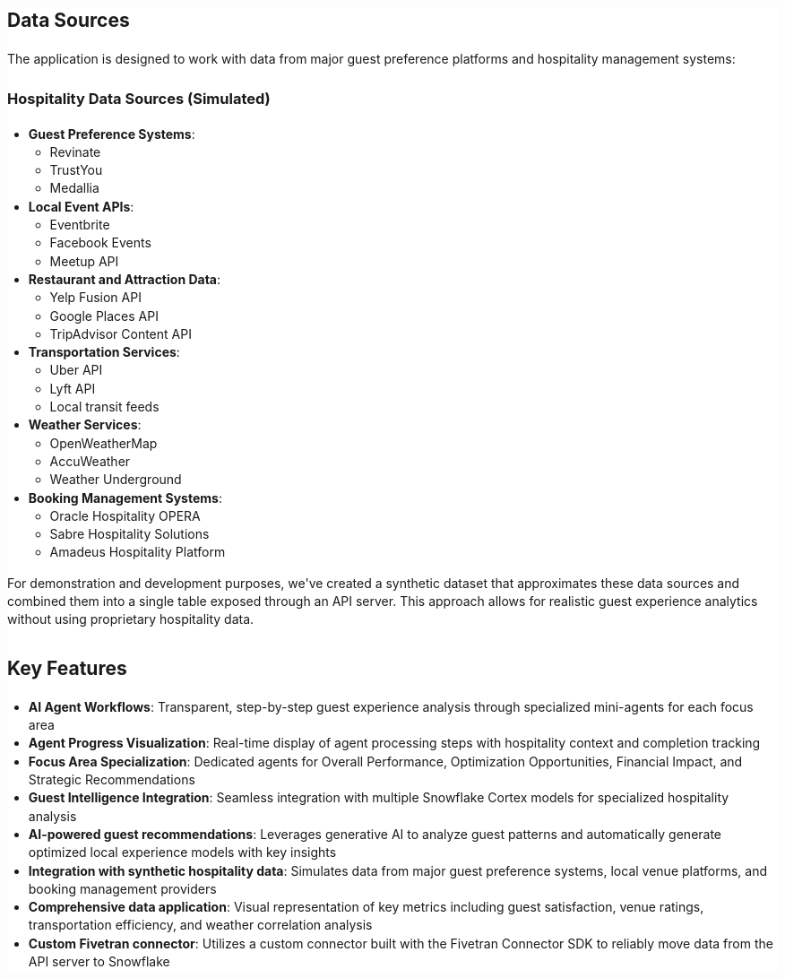 ## Data Sources

The application is designed to work with data from major guest preference platforms and hospitality management systems:

### Hospitality Data Sources (Simulated)
- **Guest Preference Systems**: 
  - Revinate
  - TrustYou
  - Medallia
- **Local Event APIs**: 
  - Eventbrite
  - Facebook Events
  - Meetup API
- **Restaurant and Attraction Data**:
  - Yelp Fusion API
  - Google Places API
  - TripAdvisor Content API
- **Transportation Services**:
  - Uber API
  - Lyft API
  - Local transit feeds
- **Weather Services**:
  - OpenWeatherMap
  - AccuWeather
  - Weather Underground
- **Booking Management Systems**:
  - Oracle Hospitality OPERA
  - Sabre Hospitality Solutions
  - Amadeus Hospitality Platform

For demonstration and development purposes, we've created a synthetic dataset that approximates these data sources and combined them into a single table exposed through an API server. This approach allows for realistic guest experience analytics without using proprietary hospitality data.

## Key Features

- **AI Agent Workflows**: Transparent, step-by-step guest experience analysis through specialized mini-agents for each focus area
- **Agent Progress Visualization**: Real-time display of agent processing steps with hospitality context and completion tracking
- **Focus Area Specialization**: Dedicated agents for Overall Performance, Optimization Opportunities, Financial Impact, and Strategic Recommendations
- **Guest Intelligence Integration**: Seamless integration with multiple Snowflake Cortex models for specialized hospitality analysis
- **AI-powered guest recommendations**: Leverages generative AI to analyze guest patterns and automatically generate optimized local experience models with key insights
- **Integration with synthetic hospitality data**: Simulates data from major guest preference systems, local venue platforms, and booking management providers
- **Comprehensive data application**: Visual representation of key metrics including guest satisfaction, venue ratings, transportation efficiency, and weather correlation analysis
- **Custom Fivetran connector**: Utilizes a custom connector built with the Fivetran Connector SDK to reliably move data from the API server to Snowflake
